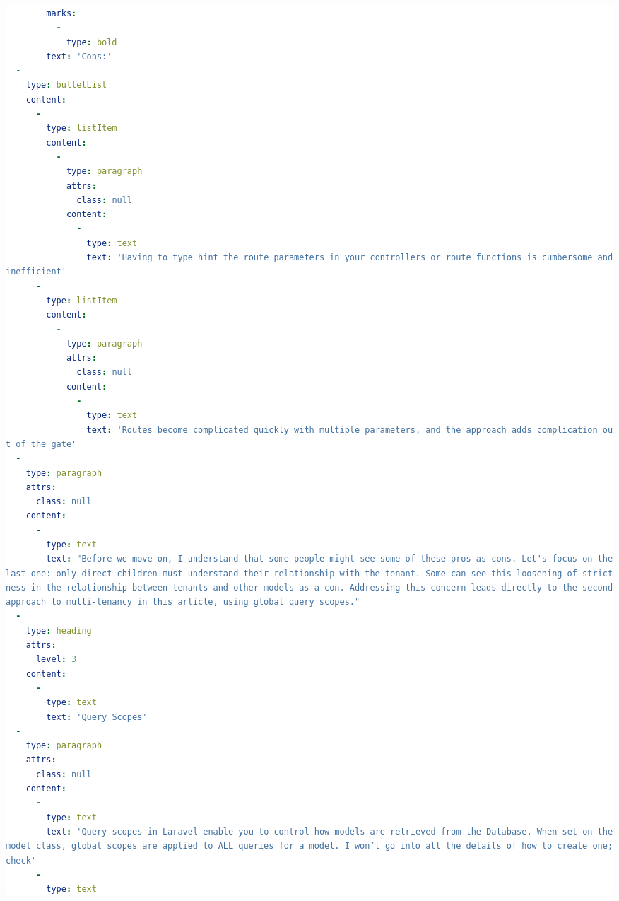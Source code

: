 ```yaml
        marks:
          -
            type: bold
        text: 'Cons:'
  -
    type: bulletList
    content:
      -
        type: listItem
        content:
          -
            type: paragraph
            attrs:
              class: null
            content:
              -
                type: text
                text: 'Having to type hint the route parameters in your controllers or route functions is cumbersome and inefficient'
      -
        type: listItem
        content:
          -
            type: paragraph
            attrs:
              class: null
            content:
              -
                type: text
                text: 'Routes become complicated quickly with multiple parameters, and the approach adds complication out of the gate'
  -
    type: paragraph
    attrs:
      class: null
    content:
      -
        type: text
        text: "Before we move on, I understand that some people might see some of these pros as cons. Let's focus on the last one: only direct children must understand their relationship with the tenant. Some can see this loosening of strictness in the relationship between tenants and other models as a con. Addressing this concern leads directly to the second approach to multi-tenancy in this article, using global query scopes."
  -
    type: heading
    attrs:
      level: 3
    content:
      -
        type: text
        text: 'Query Scopes'
  -
    type: paragraph
    attrs:
      class: null
    content:
      -
        type: text
        text: 'Query scopes in Laravel enable you to control how models are retrieved from the Database. When set on the model class, global scopes are applied to ALL queries for a model. I won’t go into all the details of how to create one; check'
      -
        type: text
```